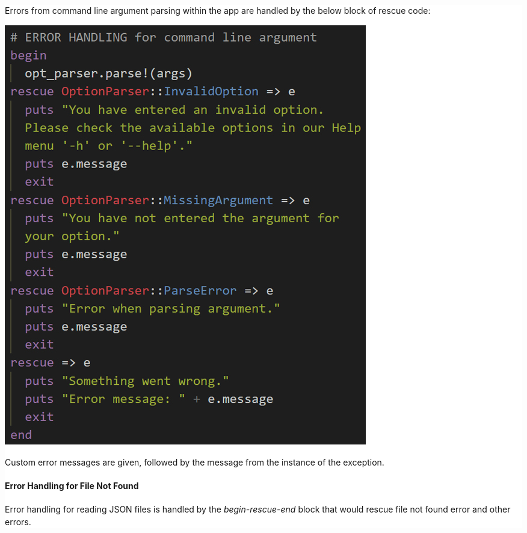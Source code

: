 Errors from command line argument parsing within the app are handled by the below block of rescue code:

![Error handling code snippet](../docs/images/error-handling-cl-argument.jpg "Error handling for command line argument parsing.")

Custom error messages are given, followed by the message from the instance of the exception.

#### Error Handling for File Not Found

Error handling for reading JSON files is handled by the *begin-rescue-end* block that would rescue file not found error and other errors.
